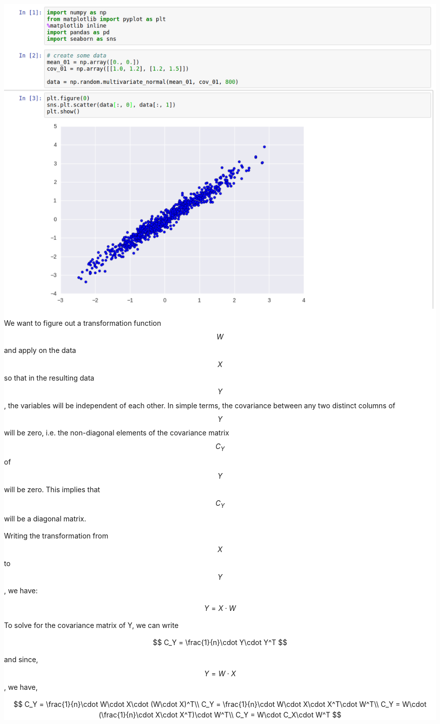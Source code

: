 ![data](/images/PCA/data.png)

We want to figure out a transformation function $$W$$ and apply on the data $$X$$ so that in the resulting data $$Y$$, the variables will be independent of each other. In simple terms, the covariance between any two distinct columns of $$Y$$ will be zero, i.e. the non-diagonal elements of the covariance matrix $$C_Y$$ of $$Y$$ will be zero.
This implies that $$C_Y$$ will be a diagonal matrix.

Writing the transformation from $$X$$ to $$Y$$, we have:

$$
Y = X\cdot W
$$

To solve for the covariance matrix of Y, we can write

$$
C_Y = \frac{1}{n}\cdot Y\cdot Y^T
$$

and since, $$Y = W\cdot X$$, we have,

$$
C_Y = \frac{1}{n}\cdot W\cdot X\cdot (W\cdot X)^T\\
C_Y = \frac{1}{n}\cdot W\cdot X\cdot X^T\cdot W^T\\
C_Y = W\cdot (\frac{1}{n}\cdot X\cdot X^T)\cdot W^T\\
C_Y = W\cdot C_X\cdot W^T
$$
